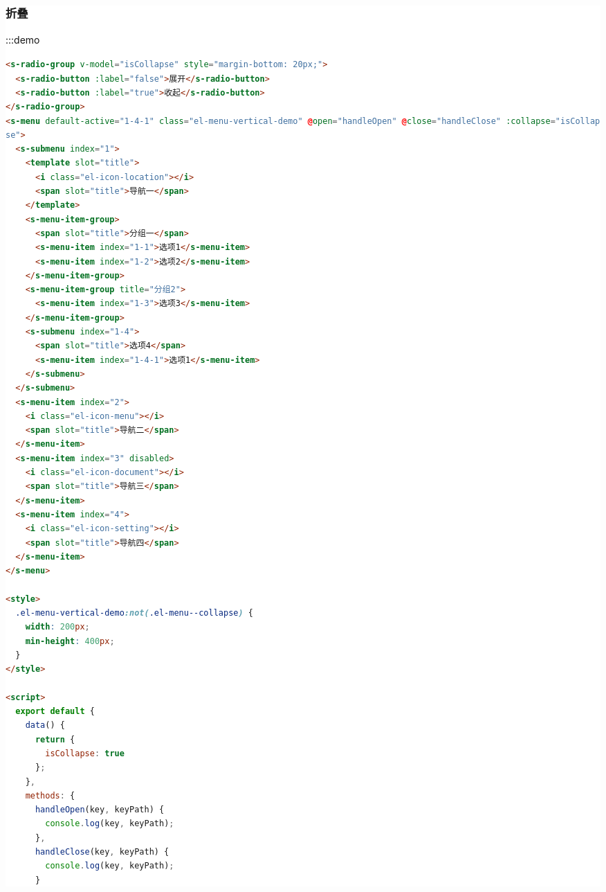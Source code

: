 ### 折叠

:::demo
```html
<s-radio-group v-model="isCollapse" style="margin-bottom: 20px;">
  <s-radio-button :label="false">展开</s-radio-button>
  <s-radio-button :label="true">收起</s-radio-button>
</s-radio-group>
<s-menu default-active="1-4-1" class="el-menu-vertical-demo" @open="handleOpen" @close="handleClose" :collapse="isCollapse">
  <s-submenu index="1">
    <template slot="title">
      <i class="el-icon-location"></i>
      <span slot="title">导航一</span>
    </template>
    <s-menu-item-group>
      <span slot="title">分组一</span>
      <s-menu-item index="1-1">选项1</s-menu-item>
      <s-menu-item index="1-2">选项2</s-menu-item>
    </s-menu-item-group>
    <s-menu-item-group title="分组2">
      <s-menu-item index="1-3">选项3</s-menu-item>
    </s-menu-item-group>
    <s-submenu index="1-4">
      <span slot="title">选项4</span>
      <s-menu-item index="1-4-1">选项1</s-menu-item>
    </s-submenu>
  </s-submenu>
  <s-menu-item index="2">
    <i class="el-icon-menu"></i>
    <span slot="title">导航二</span>
  </s-menu-item>
  <s-menu-item index="3" disabled>
    <i class="el-icon-document"></i>
    <span slot="title">导航三</span>
  </s-menu-item>
  <s-menu-item index="4">
    <i class="el-icon-setting"></i>
    <span slot="title">导航四</span>
  </s-menu-item>
</s-menu>

<style>
  .el-menu-vertical-demo:not(.el-menu--collapse) {
    width: 200px;
    min-height: 400px;
  }
</style>

<script>
  export default {
    data() {
      return {
        isCollapse: true
      };
    },
    methods: {
      handleOpen(key, keyPath) {
        console.log(key, keyPath);
      },
      handleClose(key, keyPath) {
        console.log(key, keyPath);
      }
```